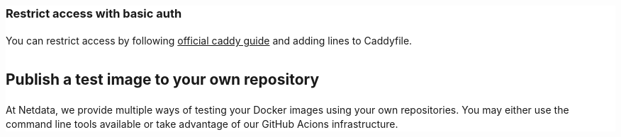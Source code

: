 ### Restrict access with basic auth

You can restrict access by following [official caddy guide](https://caddyserver.com/docs/caddyfile/directives/basicauth#basicauth) and adding lines to
Caddyfile.

## Publish a test image to your own repository

At Netdata, we provide multiple ways of testing your Docker images using your own repositories.
You may either use the command line tools available or take advantage of our GitHub Acions infrastructure.
